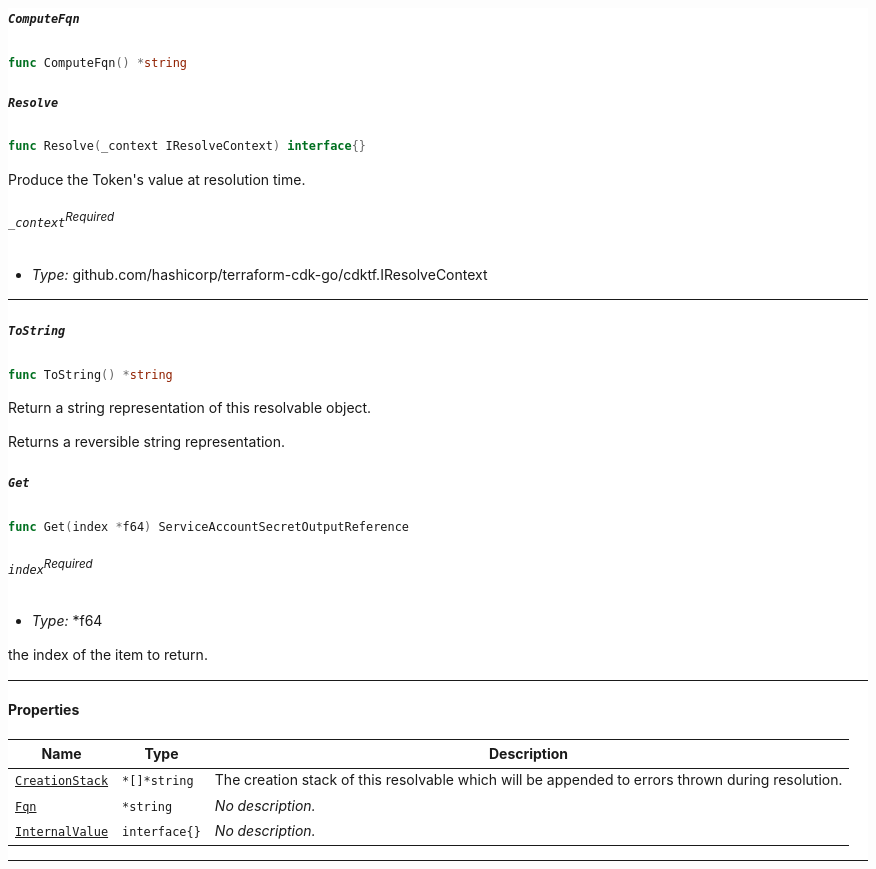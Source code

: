 ##### `ComputeFqn` <a name="ComputeFqn" id="@cdktf/provider-kubernetes.serviceAccount.ServiceAccountSecretList.computeFqn"></a>

```go
func ComputeFqn() *string
```

##### `Resolve` <a name="Resolve" id="@cdktf/provider-kubernetes.serviceAccount.ServiceAccountSecretList.resolve"></a>

```go
func Resolve(_context IResolveContext) interface{}
```

Produce the Token's value at resolution time.

###### `_context`<sup>Required</sup> <a name="_context" id="@cdktf/provider-kubernetes.serviceAccount.ServiceAccountSecretList.resolve.parameter._context"></a>

- *Type:* github.com/hashicorp/terraform-cdk-go/cdktf.IResolveContext

---

##### `ToString` <a name="ToString" id="@cdktf/provider-kubernetes.serviceAccount.ServiceAccountSecretList.toString"></a>

```go
func ToString() *string
```

Return a string representation of this resolvable object.

Returns a reversible string representation.

##### `Get` <a name="Get" id="@cdktf/provider-kubernetes.serviceAccount.ServiceAccountSecretList.get"></a>

```go
func Get(index *f64) ServiceAccountSecretOutputReference
```

###### `index`<sup>Required</sup> <a name="index" id="@cdktf/provider-kubernetes.serviceAccount.ServiceAccountSecretList.get.parameter.index"></a>

- *Type:* *f64

the index of the item to return.

---


#### Properties <a name="Properties" id="Properties"></a>

| **Name** | **Type** | **Description** |
| --- | --- | --- |
| <code><a href="#@cdktf/provider-kubernetes.serviceAccount.ServiceAccountSecretList.property.creationStack">CreationStack</a></code> | <code>*[]*string</code> | The creation stack of this resolvable which will be appended to errors thrown during resolution. |
| <code><a href="#@cdktf/provider-kubernetes.serviceAccount.ServiceAccountSecretList.property.fqn">Fqn</a></code> | <code>*string</code> | *No description.* |
| <code><a href="#@cdktf/provider-kubernetes.serviceAccount.ServiceAccountSecretList.property.internalValue">InternalValue</a></code> | <code>interface{}</code> | *No description.* |

---